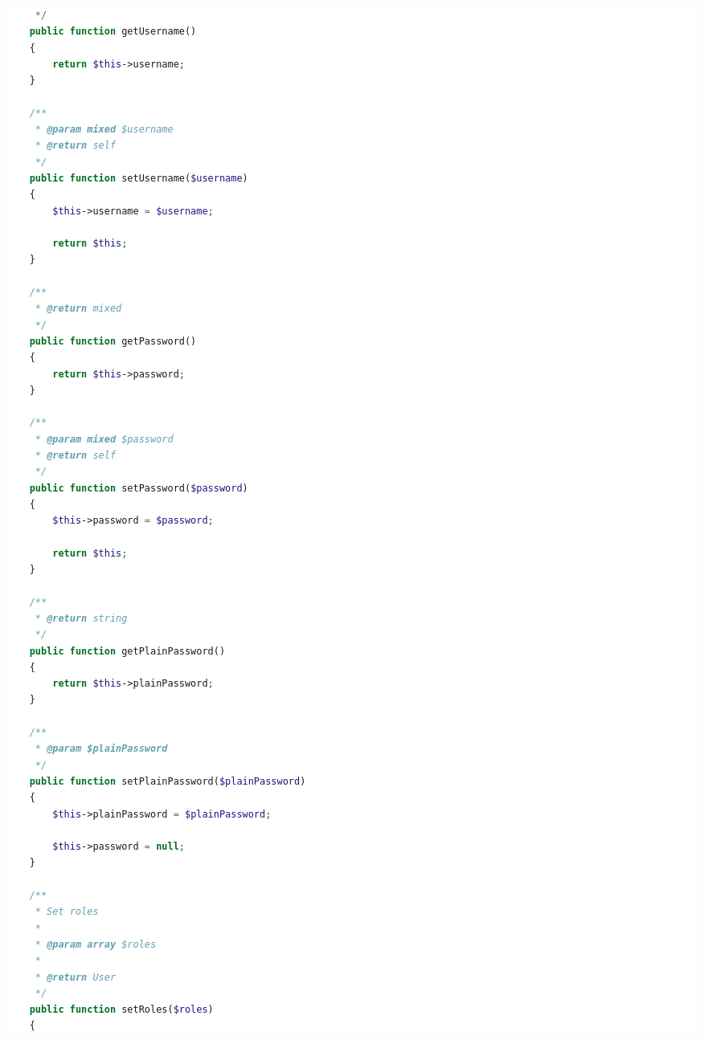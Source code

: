 ```php
     */
    public function getUsername()
    {
        return $this->username;
    }

    /**
     * @param mixed $username
     * @return self
     */
    public function setUsername($username)
    {
        $this->username = $username;

        return $this;
    }

    /**
     * @return mixed
     */
    public function getPassword()
    {
        return $this->password;
    }

    /**
     * @param mixed $password
     * @return self
     */
    public function setPassword($password)
    {
        $this->password = $password;

        return $this;
    }

    /**
     * @return string
     */
    public function getPlainPassword()
    {
        return $this->plainPassword;
    }

    /**
     * @param $plainPassword
     */
    public function setPlainPassword($plainPassword)
    {
        $this->plainPassword = $plainPassword;

        $this->password = null;
    }

    /**
     * Set roles
     *
     * @param array $roles
     *
     * @return User
     */
    public function setRoles($roles)
    {
```
